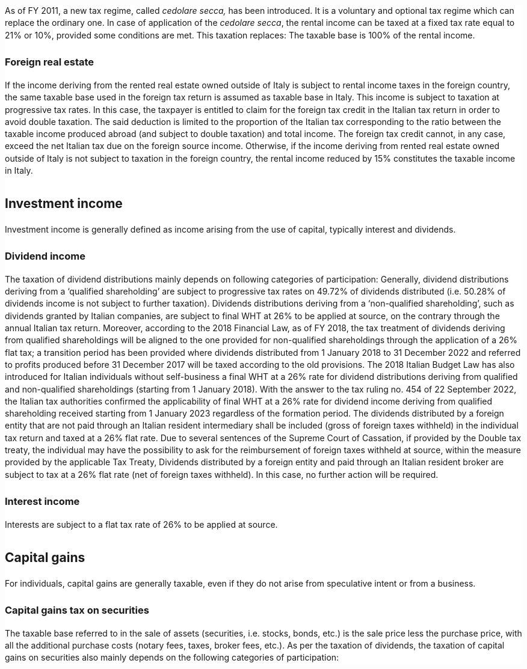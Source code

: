 As of FY 2011, a new tax regime, called *cedolare secca,* has been introduced. It is a voluntary and optional tax regime which can replace the ordinary one. In case of application of the *cedolare secca*, the rental income can be taxed at a fixed tax rate equal to 21% or 10%, provided some conditions are met.
This taxation replaces:
The taxable base is 100% of the rental income.
### Foreign real estate
If the income deriving from the rented real estate owned outside of Italy is subject to rental income taxes in the foreign country, the same taxable base used in the foreign tax return is assumed as taxable base in Italy. This income is subject to taxation at progressive tax rates. In this case, the taxpayer is entitled to claim for the foreign tax credit in the Italian tax return in order to avoid double taxation.
The said deduction is limited to the proportion of the Italian tax corresponding to the ratio between the taxable income produced abroad (and subject to double taxation) and total income. The foreign tax credit cannot, in any case, exceed the net Italian tax due on the foreign source income.
Otherwise, if the income deriving from rented real estate owned outside of Italy is not subject to taxation in the foreign country, the rental income reduced by 15% constitutes the taxable income in Italy.
## Investment income
Investment income is generally defined as income arising from the use of capital, typically interest and dividends.
### Dividend income
The taxation of dividend distributions mainly depends on following categories of participation:
Generally, dividend distributions deriving from a ‘qualified shareholding’ are subject to progressive tax rates on 49.72% of dividends distributed (i.e. 50.28% of dividends income is not subject to further taxation). Dividends distributions deriving from a ‘non-qualified shareholding’, such as dividends granted by Italian companies, are subject to final WHT at 26% to be applied at source, on the contrary through the annual Italian tax return.
Moreover, according to the 2018 Financial Law, as of FY 2018, the tax treatment of dividends deriving from qualified shareholdings will be aligned to the one provided for non-qualified shareholdings through the application of a 26% flat tax; a transition period has been provided where dividends distributed from 1 January 2018 to 31 December 2022 and referred to profits produced before 31 December 2017 will be taxed according to the old provisions.
The 2018 Italian Budget Law has also introduced for Italian individuals without self-business a final WHT at a 26% rate for dividend distributions deriving from qualified and non-qualified shareholdings (starting from 1 January 2018).
With the answer to the tax ruling no. 454 of 22 September 2022, the Italian tax authorities confirmed the applicability of final WHT at a 26% rate for dividend income deriving from qualified shareholding received starting from 1 January 2023 regardless of the formation period.
The dividends distributed by a foreign entity that are not paid through an Italian resident intermediary shall be included (gross of foreign taxes withheld) in the individual tax return and taxed at a 26% flat rate.
Due to several sentences of the Supreme Court of Cassation, if provided by the Double tax treaty, the individual may have the possibility to ask for the reimbursement of foreign taxes withheld at source, within the measure provided by the applicable Tax Treaty,
Dividends distributed by a foreign entity and paid through an Italian resident broker are subject to tax at a 26% flat rate (net of foreign taxes withheld). In this case, no further action will be required.
### Interest income
Interests are subject to a flat tax rate of 26% to be applied at source.
## Capital gains
For individuals, capital gains are generally taxable, even if they do not arise from speculative intent or from a business.
### Capital gains tax on securities
The taxable base referred to in the sale of assets (securities, i.e. stocks, bonds, etc.) is the sale price less the purchase price, with all the additional purchase costs (notary fees, taxes, broker fees, etc.).
As per the taxation of dividends, the taxation of capital gains on securities also mainly depends on the following categories of participation: